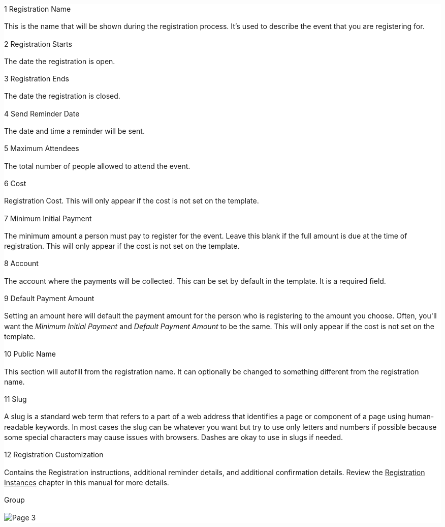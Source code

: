 1 Registration Name

This is the name that will be shown during the registration process. It’s used to describe the event that you are registering for.

2 Registration Starts

The date the registration is open.

3 Registration Ends

The date the registration is closed.

4 Send Reminder Date

The date and time a reminder will be sent.

5 Maximum Attendees

The total number of people allowed to attend the event.

6 Cost

Registration Cost. This will only appear if the cost is not set on the template.

7 Minimum Initial Payment

The minimum amount a person must pay to register for the event. Leave this blank if the full amount is due at the time of registration. This will only appear if the cost is not set on the template.

8 Account

The account where the payments will be collected. This can be set by default in the template. It is a required field.

9 Default Payment Amount

Setting an amount here will default the payment amount for the person who is registering to the amount you choose. Often, you'll want the _Minimum Initial Payment_ and _Default Payment Amount_ to be the same. This will only appear if the cost is not set on the template.

10 Public Name

This section will autofill from the registration name. It can optionally be changed to something different from the registration name.

11 Slug

A slug is a standard web term that refers to a part of a web address that identifies a page or component of a page using human-readable keywords. In most cases the slug can be whatever you want but try to use only letters and numbers if possible because some special characters may cause issues with browsers. Dashes are okay to use in slugs if needed.

12 Registration Customization

Contains the Registration instructions, additional reminder details, and additional confirmation details. Review the [Registration Instances](#registrationinstances) chapter in this manual for more details.

Group

![Page 3](https://rockrms.blob.core.windows.net/documentation/Books/29/1.15.0/images/group-3-v13.png)
